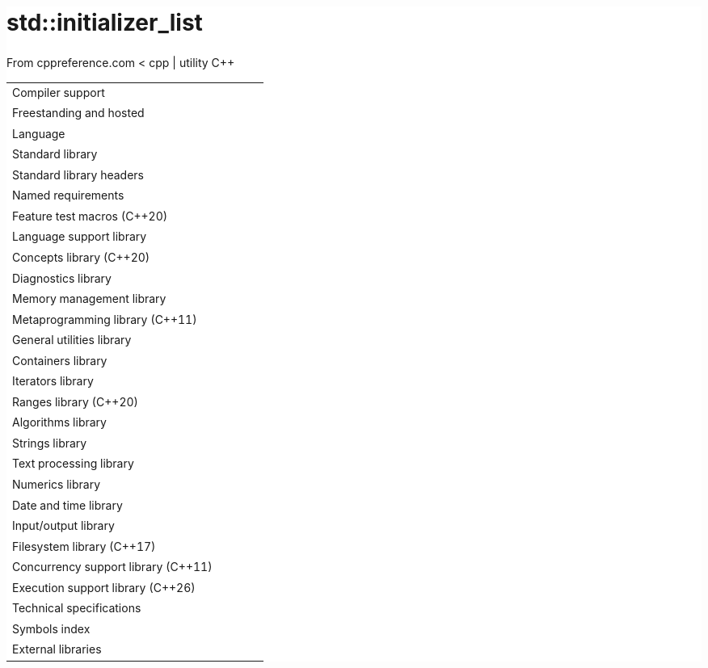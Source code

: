 # std::initializer_list

From cppreference.com
< cpp‎ | utility
C++

|  |  |  |  |  |
| --- | --- | --- | --- | --- |
| Compiler support | | | | |
| Freestanding and hosted | | | | |
| Language | | | | |
| Standard library | | | | |
| Standard library headers | | | | |
| Named requirements | | | | |
| Feature test macros (C++20) | | | | |
| Language support library | | | | |
| Concepts library (C++20) | | | | |
| Diagnostics library | | | | |
| Memory management library | | | | |
| Metaprogramming library (C++11) | | | | |
| General utilities library | | | | |
| Containers library | | | | |
| Iterators library | | | | |
| Ranges library (C++20) | | | | |
| Algorithms library | | | | |
| Strings library | | | | |
| Text processing library | | | | |
| Numerics library | | | | |
| Date and time library | | | | |
| Input/output library | | | | |
| Filesystem library (C++17) | | | | |
| Concurrency support library (C++11) | | | | |
| Execution support library (C++26) | | | | |
| Technical specifications | | | | |
| Symbols index | | | | |
| External libraries | | | | |
